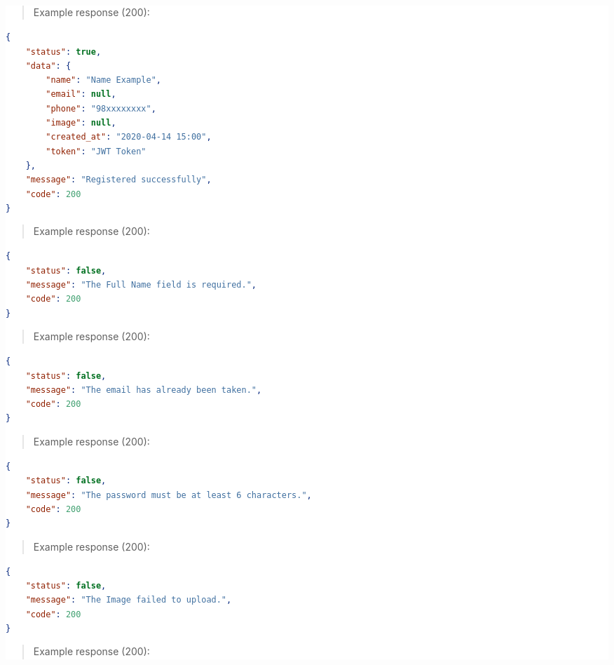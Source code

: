
> Example response (200):

```json
{
    "status": true,
    "data": {
        "name": "Name Example",
        "email": null,
        "phone": "98xxxxxxxx",
        "image": null,
        "created_at": "2020-04-14 15:00",
        "token": "JWT Token"
    },
    "message": "Registered successfully",
    "code": 200
}
```
> Example response (200):

```json
{
    "status": false,
    "message": "The Full Name field is required.",
    "code": 200
}
```
> Example response (200):

```json
{
    "status": false,
    "message": "The email has already been taken.",
    "code": 200
}
```
> Example response (200):

```json
{
    "status": false,
    "message": "The password must be at least 6 characters.",
    "code": 200
}
```
> Example response (200):

```json
{
    "status": false,
    "message": "The Image failed to upload.",
    "code": 200
}
```
> Example response (200):
